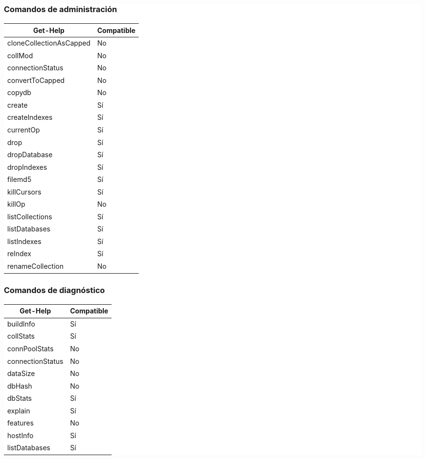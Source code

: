 ### <a name="administration-commands"></a>Comandos de administración

| Get-Help | Compatible |
|---------|---------|
| cloneCollectionAsCapped | No |
| collMod | No |
| connectionStatus | No |
| convertToCapped | No |
| copydb | No |
| create | Sí |
| createIndexes | Sí |
| currentOp | Sí |
| drop | Sí |
| dropDatabase | Sí |
| dropIndexes | Sí |
| filemd5 | Sí |
| killCursors | Sí |
| killOp | No |
| listCollections | Sí |
| listDatabases | Sí |
| listIndexes | Sí |
| reIndex | Sí |
| renameCollection | No |


### <a name="diagnostics-commands"></a>Comandos de diagnóstico

| Get-Help | Compatible |
|---------|---------|
| buildInfo | Sí |
| collStats | Sí |
| connPoolStats | No |
| connectionStatus | No |
| dataSize | No |
| dbHash | No |
| dbStats | Sí |
| explain | Sí |
| features | No |
| hostInfo | Sí |
| listDatabases | Sí |